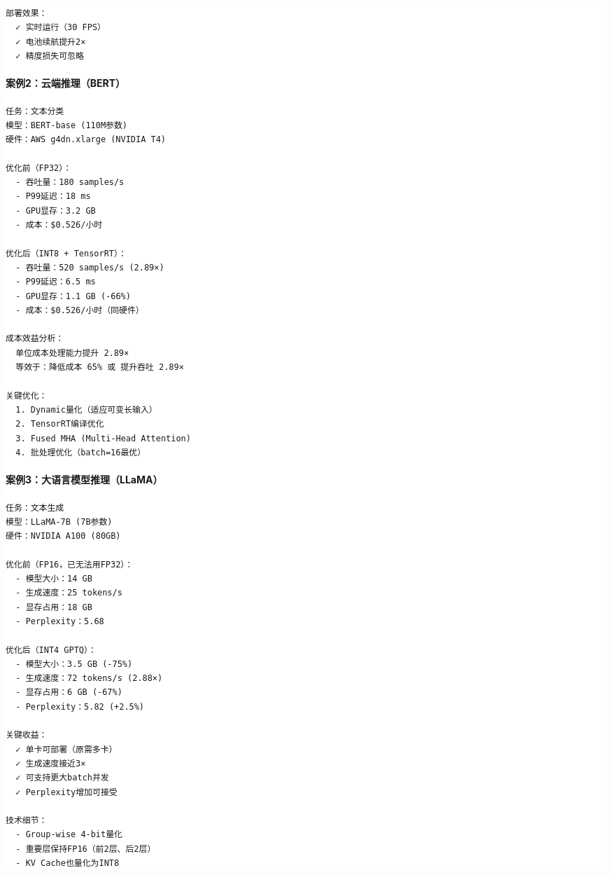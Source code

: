```
部署效果：
  ✓ 实时运行（30 FPS）
  ✓ 电池续航提升2×
  ✓ 精度损失可忽略
```

#### 案例2：云端推理（BERT）

```
任务：文本分类
模型：BERT-base (110M参数)
硬件：AWS g4dn.xlarge (NVIDIA T4)

优化前（FP32）：
  - 吞吐量：180 samples/s
  - P99延迟：18 ms
  - GPU显存：3.2 GB
  - 成本：$0.526/小时

优化后（INT8 + TensorRT）：
  - 吞吐量：520 samples/s (2.89×)
  - P99延迟：6.5 ms
  - GPU显存：1.1 GB (-66%)
  - 成本：$0.526/小时（同硬件）

成本效益分析：
  单位成本处理能力提升 2.89×
  等效于：降低成本 65% 或 提升吞吐 2.89×

关键优化：
  1. Dynamic量化（适应可变长输入）
  2. TensorRT编译优化
  3. Fused MHA (Multi-Head Attention)
  4. 批处理优化（batch=16最优）
```

#### 案例3：大语言模型推理（LLaMA）

```
任务：文本生成
模型：LLaMA-7B (7B参数)
硬件：NVIDIA A100 (80GB)

优化前（FP16，已无法用FP32）：
  - 模型大小：14 GB
  - 生成速度：25 tokens/s
  - 显存占用：18 GB
  - Perplexity：5.68

优化后（INT4 GPTQ）：
  - 模型大小：3.5 GB (-75%)
  - 生成速度：72 tokens/s (2.88×)
  - 显存占用：6 GB (-67%)
  - Perplexity：5.82 (+2.5%)

关键收益：
  ✓ 单卡可部署（原需多卡）
  ✓ 生成速度接近3×
  ✓ 可支持更大batch并发
  ✓ Perplexity增加可接受

技术细节：
  - Group-wise 4-bit量化
  - 重要层保持FP16（前2层、后2层）
  - KV Cache也量化为INT8
```